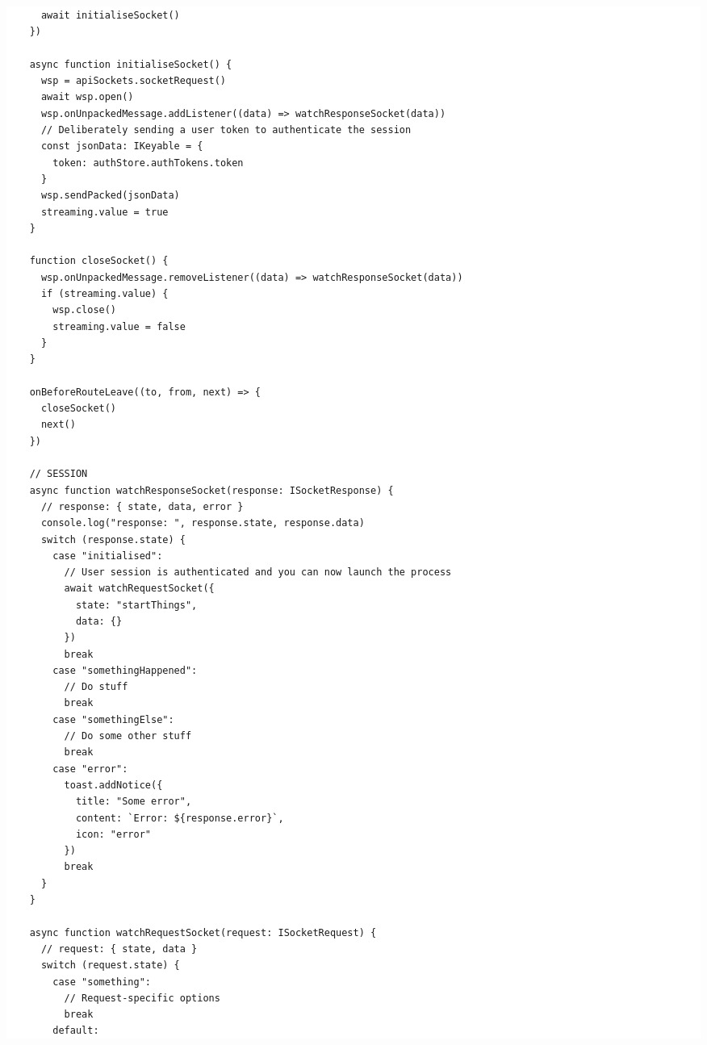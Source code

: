 ```
	  await initialiseSocket()
	})

	async function initialiseSocket() {
	  wsp = apiSockets.socketRequest()
	  await wsp.open()
	  wsp.onUnpackedMessage.addListener((data) => watchResponseSocket(data))
	  // Deliberately sending a user token to authenticate the session
	  const jsonData: IKeyable = {
	    token: authStore.authTokens.token
	  }
	  wsp.sendPacked(jsonData)
	  streaming.value = true
	}
	
	function closeSocket() {
	  wsp.onUnpackedMessage.removeListener((data) => watchResponseSocket(data))
	  if (streaming.value) {
	    wsp.close()
	    streaming.value = false
	  }
	}
	
	onBeforeRouteLeave((to, from, next) => {
	  closeSocket()
	  next()
	})

	// SESSION
	async function watchResponseSocket(response: ISocketResponse) {
	  // response: { state, data, error }
	  console.log("response: ", response.state, response.data)
	  switch (response.state) {
	    case "initialised":
	      // User session is authenticated and you can now launch the process
	      await watchRequestSocket({
	        state: "startThings",
	        data: {}
	      })
	      break
	    case "somethingHappened":
	      // Do stuff
	      break
	    case "somethingElse":
	      // Do some other stuff
	      break
	    case "error":
	      toast.addNotice({
	        title: "Some error",
	        content: `Error: ${response.error}`,
	        icon: "error"
	      })
	      break
	  }
	}
	
	async function watchRequestSocket(request: ISocketRequest) {
	  // request: { state, data }
	  switch (request.state) {
	    case "something":
	      // Request-specific options
	      break
	    default:
```